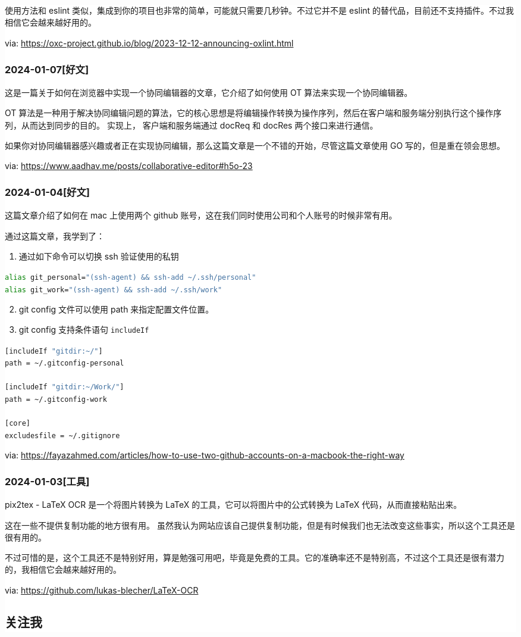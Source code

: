 使用方法和 eslint 类似，集成到你的项目也非常的简单，可能就只需要几秒钟。不过它并不是 eslint 的替代品，目前还不支持插件。不过我相信它会越来越好用的。

via: https://oxc-project.github.io/blog/2023-12-12-announcing-oxlint.html

### 2024-01-07[好文]

这是一篇关于如何在浏览器中实现一个协同编辑器的文章，它介绍了如何使用 OT 算法来实现一个协同编辑器。

OT 算法是一种用于解决协同编辑问题的算法，它的核心思想是将编辑操作转换为操作序列，然后在客户端和服务端分别执行这个操作序列，从而达到同步的目的。 实现上， 客户端和服务端通过 docReq 和 docRes 两个接口来进行通信。

如果你对协同编辑器感兴趣或者正在实现协同编辑，那么这篇文章是一个不错的开始，尽管这篇文章使用 GO 写的，但是重在领会思想。

via: https://www.aadhav.me/posts/collaborative-editor#h5o-23

### 2024-01-04[好文]

这篇文章介绍了如何在 mac 上使用两个 github 账号，这在我们同时使用公司和个人账号的时候非常有用。

通过这篇文章，我学到了：

1. 通过如下命令可以切换 ssh 验证使用的私钥

```bash
alias git_personal="(ssh-agent) && ssh-add ~/.ssh/personal"
alias git_work="(ssh-agent) && ssh-add ~/.ssh/work"
```

2. git config 文件可以使用 path 来指定配置文件位置。

3. git config 支持条件语句 `includeIf`

```bash
[includeIf "gitdir:~/"]
path = ~/.gitconfig-personal

[includeIf "gitdir:~/Work/"]
path = ~/.gitconfig-work

[core]
excludesfile = ~/.gitignore
```

via: https://fayazahmed.com/articles/how-to-use-two-github-accounts-on-a-macbook-the-right-way

### 2024-01-03[工具]

pix2tex - LaTeX OCR 是一个将图片转换为 LaTeX 的工具，它可以将图片中的公式转换为 LaTeX 代码，从而直接粘贴出来。

这在一些不提供复制功能的地方很有用。 虽然我认为网站应该自己提供复制功能，但是有时候我们也无法改变这些事实，所以这个工具还是很有用的。

不过可惜的是，这个工具还不是特别好用，算是勉强可用吧，毕竟是免费的工具。它的准确率还不是特别高，不过这个工具还是很有潜力的，我相信它会越来越好用的。

via: https://github.com/lukas-blecher/LaTeX-OCR



## 关注我
